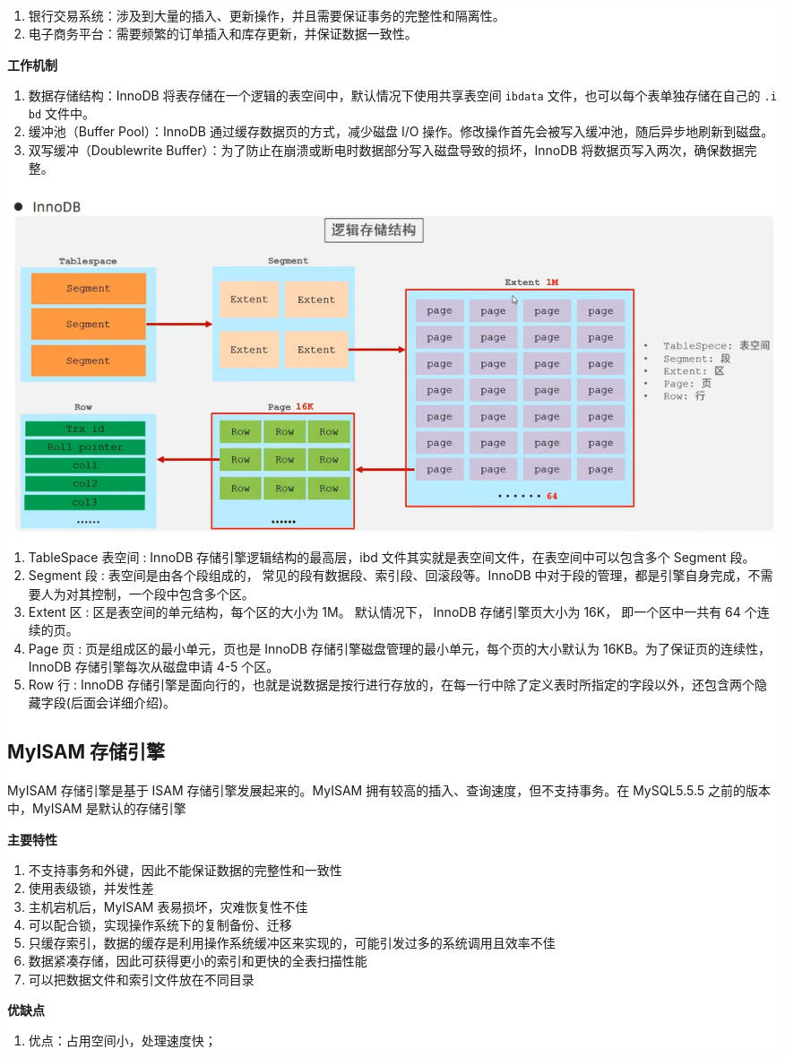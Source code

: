 1. 银行交易系统：涉及到大量的插入、更新操作，并且需要保证事务的完整性和隔离性。
2. 电子商务平台：需要频繁的订单插入和库存更新，并保证数据一致性。

**工作机制**

1. 数据存储结构：InnoDB 将表存储在一个逻辑的表空间中，默认情况下使用共享表空间 `ibdata` 文件，也可以每个表单独存储在自己的 `.ibd` 文件中。
2. 缓冲池（Buffer Pool）：InnoDB 通过缓存数据页的方式，减少磁盘 I/O 操作。修改操作首先会被写入缓冲池，随后异步地刷新到磁盘。
3. 双写缓冲（Doublewrite Buffer）：为了防止在崩溃或断电时数据部分写入磁盘导致的损坏，InnoDB 将数据页写入两次，确保数据完整。

![](MySQL（6-存储引擎）/1.png)

1. TableSpace 表空间 : InnoDB 存储引擎逻辑结构的最高层，ibd 文件其实就是表空间文件，在表空间中可以包含多个 Segment 段。
2. Segment 段 : 表空间是由各个段组成的， 常见的段有数据段、索引段、回滚段等。InnoDB 中对于段的管理，都是引擎自身完成，不需要人为对其控制，一个段中包含多个区。
3. Extent 区 : 区是表空间的单元结构，每个区的大小为 1M。 默认情况下， InnoDB 存储引擎页大小为 16K， 即一个区中一共有 64 个连续的页。
4. Page 页 : 页是组成区的最小单元，页也是 InnoDB 存储引擎磁盘管理的最小单元，每个页的大小默认为 16KB。为了保证页的连续性，InnoDB 存储引擎每次从磁盘申请 4-5 个区。
5. Row 行 : InnoDB 存储引擎是面向行的，也就是说数据是按行进行存放的，在每一行中除了定义表时所指定的字段以外，还包含两个隐藏字段(后面会详细介绍)。

## MyISAM 存储引擎

MyISAM 存储引擎是基于 ISAM 存储引擎发展起来的。MyISAM 拥有较高的插入、查询速度，但不支持事务。在 MySQL5.5.5 之前的版本中，MyISAM 是默认的存储引擎

**主要特性**

1. 不支持事务和外键，因此不能保证数据的完整性和一致性
2. 使用表级锁，并发性差
3. 主机宕机后，MyISAM 表易损坏，灾难恢复性不佳
4. 可以配合锁，实现操作系统下的复制备份、迁移
5. 只缓存索引，数据的缓存是利用操作系统缓冲区来实现的，可能引发过多的系统调用且效率不佳
6. 数据紧凑存储，因此可获得更小的索引和更快的全表扫描性能
7. 可以把数据文件和索引文件放在不同目录

**优缺点**

1. 优点：占用空间小，处理速度快；
